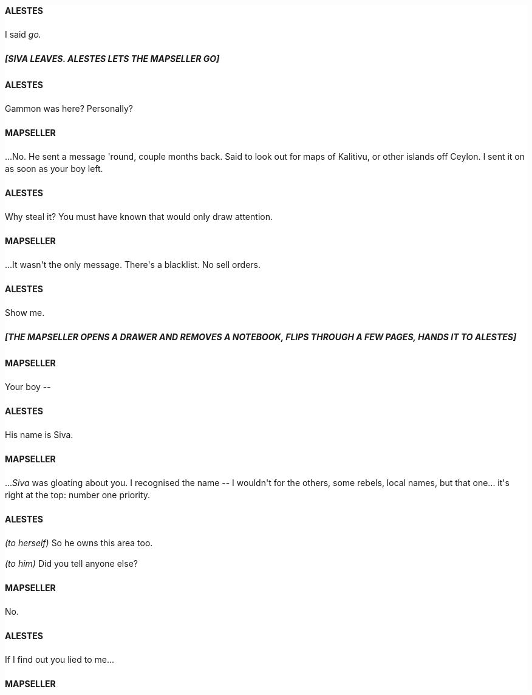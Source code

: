 #### ALESTES

I said *go.*

##### [SIVA LEAVES. ALESTES LETS THE MAPSELLER GO]

#### ALESTES

Gammon was here? Personally?

#### MAPSELLER

...No. He sent a message 'round, couple months back. Said to look out for maps of Kalitivu, or other islands off Ceylon. I sent it on as soon as your boy left.

#### ALESTES

Why steal it? You must have known that would only draw attention.

#### MAPSELLER

...It wasn't the only message. There's a blacklist. No sell orders.

#### ALESTES

Show me. 

##### [THE MAPSELLER OPENS A DRAWER AND REMOVES A NOTEBOOK, FLIPS THROUGH A FEW PAGES, HANDS IT TO ALESTES] 

#### MAPSELLER

Your boy --

#### ALESTES

His name is Siva. 

#### MAPSELLER

...*Siva* was gloating about you. I recognised the name -- I wouldn't for the others, some rebels, local names, but that one... it's right at the top: number one priority. 

#### ALESTES

_(to herself)_ So he owns this area too.

_(to him)_ Did you tell anyone else? 

#### MAPSELLER

No. 

#### ALESTES

If I find out you lied to me... 

#### MAPSELLER
